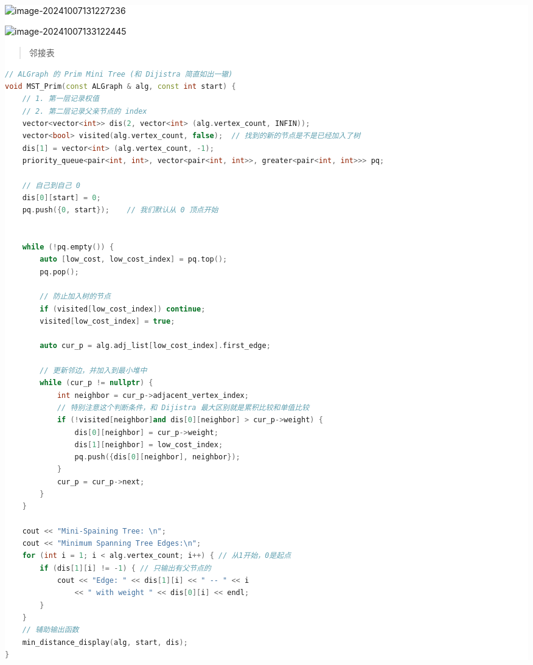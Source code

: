 ![image-20241007131227236](https://cdn.jsdelivr.net/gh/MTsocute/New_Image@main/uPic/image-20241007131227236.png)

![image-20241007133122445](https://cdn.jsdelivr.net/gh/MTsocute/New_Image@main/uPic/image-20241007133122445.png)

> 邻接表

```c++
// ALGraph 的 Prim Mini Tree (和 Dijistra 简直如出一辙)
void MST_Prim(const ALGraph & alg, const int start) {
    // 1. 第一层记录权值
    // 2. 第二层记录父亲节点的 index
    vector<vector<int>> dis(2, vector<int> (alg.vertex_count, INFIN));
    vector<bool> visited(alg.vertex_count, false);  // 找到的新的节点是不是已经加入了树
    dis[1] = vector<int> (alg.vertex_count, -1);
    priority_queue<pair<int, int>, vector<pair<int, int>>, greater<pair<int, int>>> pq;
    
    // 自己到自己 0 
    dis[0][start] = 0;
    pq.push({0, start});    // 我们默认从 0 顶点开始


    while (!pq.empty()) {
        auto [low_cost, low_cost_index] = pq.top();
        pq.pop(); 

        // 防止加入树的节点
        if (visited[low_cost_index]) continue;
        visited[low_cost_index] = true;

        auto cur_p = alg.adj_list[low_cost_index].first_edge;
        
        // 更新邻边，并加入到最小堆中
        while (cur_p != nullptr) {
            int neighbor = cur_p->adjacent_vertex_index;
            // 特别注意这个判断条件，和 Dijistra 最大区别就是累积比较和单值比较
            if (!visited[neighbor]and dis[0][neighbor] > cur_p->weight) {
                dis[0][neighbor] = cur_p->weight;
                dis[1][neighbor] = low_cost_index;
                pq.push({dis[0][neighbor], neighbor});
            }
            cur_p = cur_p->next;
        }
    }

    cout << "Mini-Spaining Tree: \n";
    cout << "Minimum Spanning Tree Edges:\n";
    for (int i = 1; i < alg.vertex_count; i++) { // 从1开始，0是起点
        if (dis[1][i] != -1) { // 只输出有父节点的
            cout << "Edge: " << dis[1][i] << " -- " << i 
                << " with weight " << dis[0][i] << endl;
        }
    }
    // 辅助输出函数
    min_distance_display(alg, start, dis);
}
```
